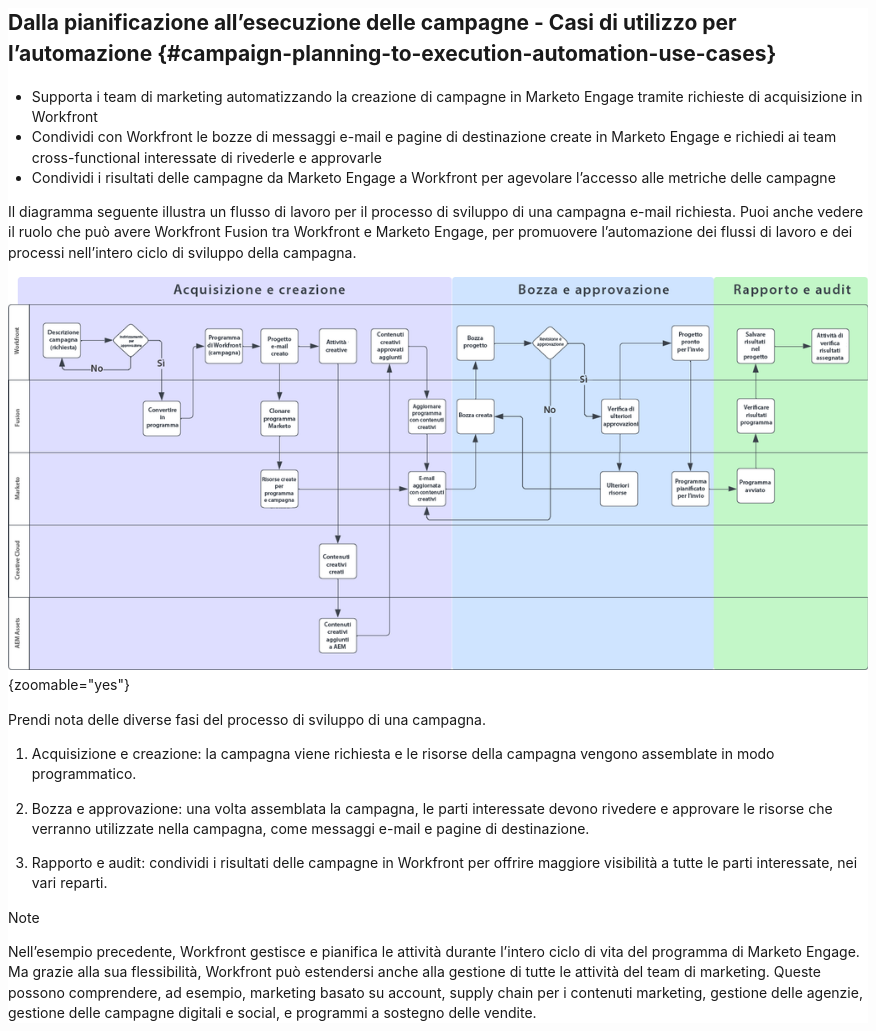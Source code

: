 ## Dalla pianificazione all’esecuzione delle campagne - Casi di utilizzo per l’automazione {#campaign-planning-to-execution-automation-use-cases}

* Supporta i team di marketing automatizzando la creazione di campagne in Marketo Engage tramite richieste di acquisizione in Workfront
* Condividi con Workfront le bozze di messaggi e-mail e pagine di destinazione create in Marketo Engage e richiedi ai team cross-functional interessate di rivederle e approvarle
* Condividi i risultati delle campagne da Marketo Engage a Workfront per agevolare l’accesso alle metriche delle campagne

Il diagramma seguente illustra un flusso di lavoro per il processo di sviluppo di una campagna e-mail richiesta. Puoi anche vedere il ruolo che può avere Workfront Fusion tra Workfront e Marketo Engage, per promuovere l’automazione dei flussi di lavoro e dei processi nell’intero ciclo di sviluppo della campagna.

![Pianificazione delle campagne all’esecuzione - casi di utilizzo dell’automazione](assets/overview-1.png){zoomable=&quot;yes&quot;}

Prendi nota delle diverse fasi del processo di sviluppo di una campagna.

1. Acquisizione e creazione: la campagna viene richiesta e le risorse della campagna vengono assemblate in modo programmatico.

1. Bozza e approvazione: una volta assemblata la campagna, le parti interessate devono rivedere e approvare le risorse che verranno utilizzate nella campagna, come messaggi e-mail e pagine di destinazione.

1. Rapporto e audit: condividi i risultati delle campagne in Workfront per offrire maggiore visibilità a tutte le parti interessate, nei vari reparti.

>[!NOTE]
>
>Nell’esempio precedente, Workfront gestisce e pianifica le attività durante l’intero ciclo di vita del programma di Marketo Engage. Ma grazie alla sua flessibilità, Workfront può estendersi anche alla gestione di tutte le attività del team di marketing. Queste possono comprendere, ad esempio, marketing basato su account, supply chain per i contenuti marketing, gestione delle agenzie, gestione delle campagne digitali e social, e programmi a sostegno delle vendite.
